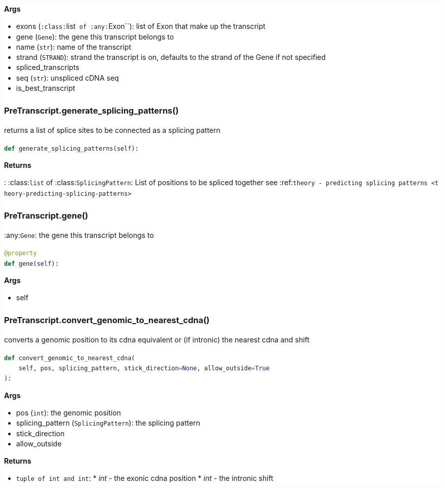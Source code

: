 **Args**

- exons (`:class:`list` of :any:`Exon``): list of Exon that make up the transcript
- gene (`Gene`): the gene this transcript belongs to
- name (`str`): name of the transcript
- strand (`STRAND`): strand the transcript is on, defaults to the strand of the Gene if not specified
- spliced_transcripts
- seq (`str`): unspliced cDNA seq
- is_best_transcript

### PreTranscript.generate\_splicing\_patterns()

returns a list of splice sites to be connected as a splicing pattern

```python
def generate_splicing_patterns(self):
```

**Returns**

: :class:`list` of :class:`SplicingPattern`: List of positions to be spliced together see :ref:`theory - predicting splicing patterns <theory-predicting-splicing-patterns>`

### PreTranscript.gene()

:any:`Gene`: the gene this transcript belongs to

```python
@property
def gene(self):
```

**Args**

- self




### PreTranscript.convert\_genomic\_to\_nearest\_cdna()

converts a genomic position to its cdna equivalent or (if intronic) the nearest cdna and shift

```python
def convert_genomic_to_nearest_cdna(
    self, pos, splicing_pattern, stick_direction=None, allow_outside=True
):
```

**Args**

- pos (`int`): the genomic position
- splicing_pattern (`SplicingPattern`): the splicing pattern
- stick_direction
- allow_outside

**Returns**

- `tuple of int and int`:  * *int* - the exonic cdna position * *int* - the intronic shift
